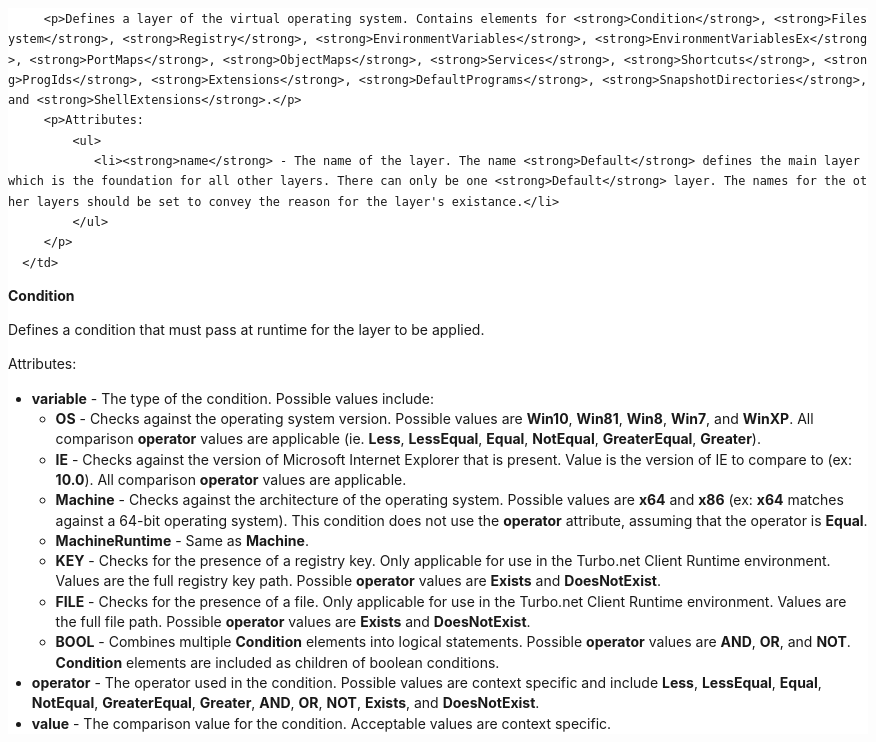          <p>Defines a layer of the virtual operating system. Contains elements for <strong>Condition</strong>, <strong>Filesystem</strong>, <strong>Registry</strong>, <strong>EnvironmentVariables</strong>, <strong>EnvironmentVariablesEx</strong>, <strong>PortMaps</strong>, <strong>ObjectMaps</strong>, <strong>Services</strong>, <strong>Shortcuts</strong>, <strong>ProgIds</strong>, <strong>Extensions</strong>, <strong>DefaultPrograms</strong>, <strong>SnapshotDirectories</strong>, and <strong>ShellExtensions</strong>.</p>
         <p>Attributes:
             <ul>
                <li><strong>name</strong> - The name of the layer. The name <strong>Default</strong> defines the main layer which is the foundation for all other layers. There can only be one <strong>Default</strong> layer. The names for the other layers should be set to convey the reason for the layer's existance.</li>
             </ul>
         </p>
      </td>
   </tr>
   <tr>
      <td valign="top">
         <p><strong>Condition</strong></p>
      </td>
      <td>
         <p>Defines a condition that must pass at runtime for the layer to be applied.</p>
         <p>Attributes:
             <ul>
                <li><strong>variable</strong> - The type of the condition. Possible values include:
                    <ul>
                        <li><strong>OS</strong> - Checks against the operating system version. Possible values are <strong>Win10</strong>, <strong>Win81</strong>, <strong>Win8</strong>, <strong>Win7</strong>, and <strong>WinXP</strong>. All comparison <strong>operator</strong> values are applicable (ie. <strong>Less</strong>, <strong>LessEqual</strong>, <strong>Equal</strong>, <strong>NotEqual</strong>, <strong>GreaterEqual</strong>, <strong>Greater</strong>).</li>
                        <li><strong>IE</strong> - Checks against the version of Microsoft Internet Explorer that is present. Value is the version of IE to compare to (ex: <strong>10.0</strong>). All comparison <strong>operator</strong> values are applicable.</li>
                        <li><strong>Machine</strong> - Checks against the architecture of the operating system. Possible values are <strong>x64</strong> and <strong>x86</strong> (ex: <strong>x64</strong> matches against a 64-bit operating system). This condition does not use the <strong>operator</strong> attribute, assuming that the operator is <strong>Equal</strong>.</li>
                        <li><strong>MachineRuntime</strong> - Same as <strong>Machine</strong>.</li>
                        <li><strong>KEY</strong> - Checks for the presence of a registry key. Only applicable for use in the Turbo.net Client Runtime environment. Values are the full registry key path. Possible <strong>operator</strong> values are <strong>Exists</strong> and <strong>DoesNotExist</strong>.</li>
                        <li><strong>FILE</strong> - Checks for the presence of a file. Only applicable for use in the Turbo.net Client Runtime environment. Values are the full file path. Possible <strong>operator</strong> values are <strong>Exists</strong> and <strong>DoesNotExist</strong>.</li>
                        <li><strong>BOOL</strong> - Combines multiple <strong>Condition</strong> elements into logical statements. Possible <strong>operator</strong> values are <strong>AND</strong>, <strong>OR</strong>, and <strong>NOT</strong>. <strong>Condition</strong> elements are included as children of boolean conditions.</li>
                    </ul>
                </li>
                <li><strong>operator</strong> - The operator used in the condition. Possible values are context specific and include <strong>Less</strong>, <strong>LessEqual</strong>, <strong>Equal</strong>, <strong>NotEqual</strong>, <strong>GreaterEqual</strong>, <strong>Greater</strong>, <strong>AND</strong>, <strong>OR</strong>, <strong>NOT</strong>, <strong>Exists</strong>, and <strong>DoesNotExist</strong>.</li>
                <li><strong>value</strong> - The comparison value for the condition. Acceptable values are context specific.</li>
             </ul>
         </p>
      </td>
   </tr>
   <tr>
      <td valign="top">